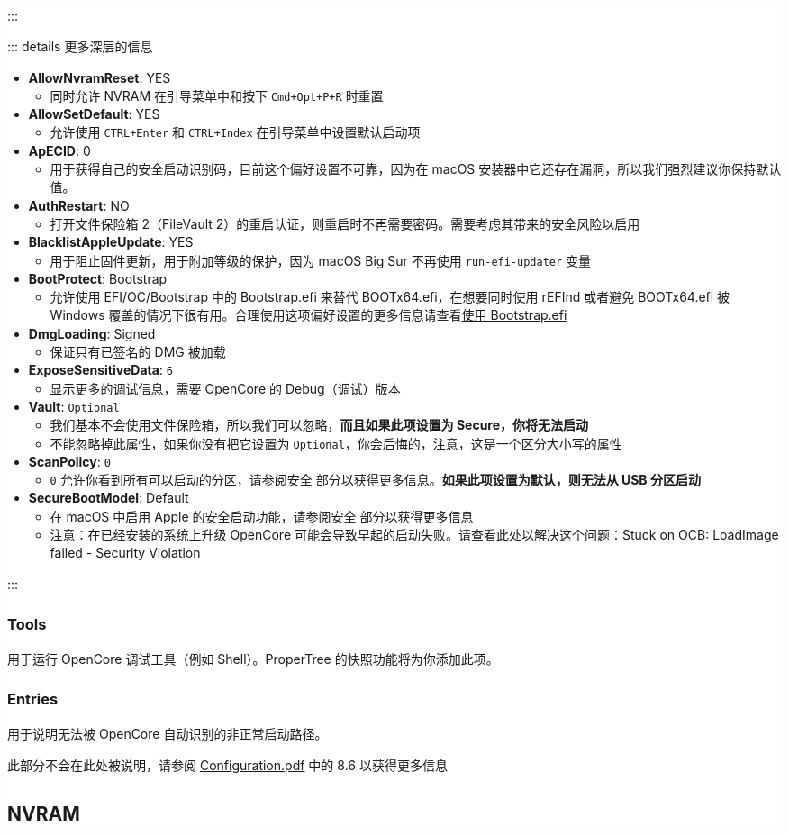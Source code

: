 :::

::: details 更多深层的信息

* **AllowNvramReset**: YES
  * 同时允许 NVRAM 在引导菜单中和按下 `Cmd+Opt+P+R` 时重置
* **AllowSetDefault**: YES
  * 允许使用 `CTRL+Enter` 和 `CTRL+Index` 在引导菜单中设置默认启动项
* **ApECID**: 0
  * 用于获得自己的安全启动识别码，目前这个偏好设置不可靠，因为在 macOS 安装器中它还存在漏洞，所以我们强烈建议你保持默认值。
* **AuthRestart**: NO
  * 打开文件保险箱 2（FileVault 2）的重启认证，则重启时不再需要密码。需要考虑其带来的安全风险以启用
* **BlacklistAppleUpdate**: YES
  * 用于阻止固件更新，用于附加等级的保护，因为 macOS Big Sur 不再使用 `run-efi-updater` 变量
* **BootProtect**: Bootstrap
  * 允许使用 EFI/OC/Bootstrap 中的  Bootstrap.efi 来替代 BOOTx64.efi，在想要同时使用 rEFInd 或者避免 BOOTx64.efi 被 Windows 覆盖的情况下很有用。合理使用这项偏好设置的更多信息请查看[使用 Bootstrap.efi](https://dortania.github.io/OpenCore-Post-Install/multiboot/bootstrap.html#preparation)
* **DmgLoading**: Signed
  * 保证只有已签名的 DMG 被加载
* **ExposeSensitiveData**: `6`
  * 显示更多的调试信息，需要 OpenCore 的 Debug（调试）版本
* **Vault**: `Optional`
  * 我们基本不会使用文件保险箱，所以我们可以忽略，**而且如果此项设置为 Secure，你将无法启动**
  * 不能忽略掉此属性，如果你没有把它设置为 `Optional`，你会后悔的，注意，这是一个区分大小写的属性
* **ScanPolicy**: `0`
  * `0` 允许你看到所有可以启动的分区，请参阅[安全](https://dortania.github.io/OpenCore-Post-Install/universal/security.html) 部分以获得更多信息。**如果此项设置为默认，则无法从 USB 分区启动**
* **SecureBootModel**: Default
  * 在 macOS 中启用 Apple 的安全启动功能，请参阅[安全](https://dortania.github.io/OpenCore-Post-Install/universal/security.html) 部分以获得更多信息
  * 注意：在已经安装的系统上升级 OpenCore 可能会导致早起的启动失败。请查看此处以解决这个问题：[Stuck on OCB: LoadImage failed - Security Violation](/troubleshooting/extended/kernel-issues.md#stuck-on-ocb-loadimage-failed-security-violation)

:::

### Tools

用于运行 OpenCore 调试工具（例如 Shell）。ProperTree 的快照功能将为你添加此项。

### Entries

用于说明无法被 OpenCore 自动识别的非正常启动路径。

此部分不会在此处被说明，请参阅 [Configuration.pdf](https://github.com/acidanthera/OpenCorePkg/blob/master/Docs/Configuration.pdf) 中的 8.6 以获得更多信息

## NVRAM
